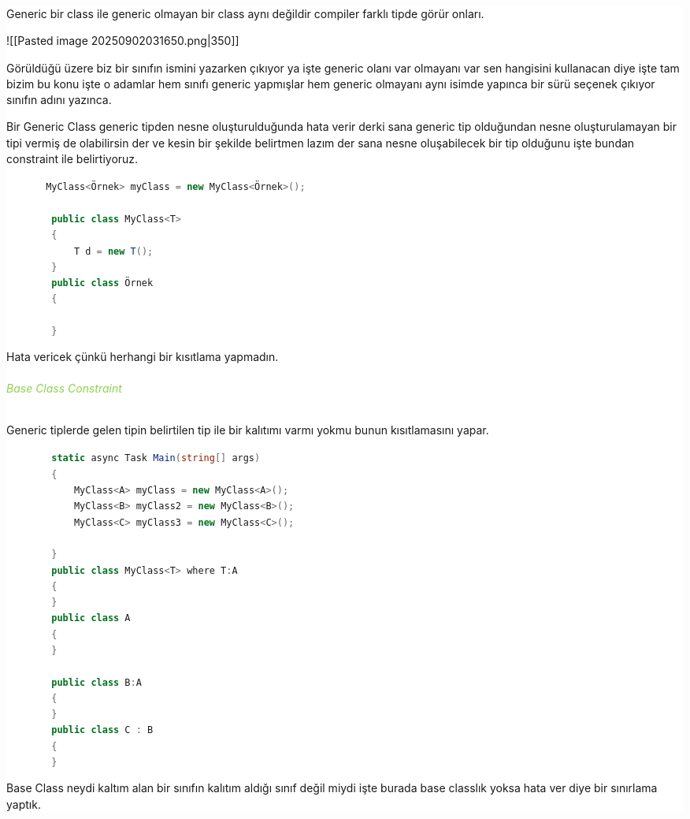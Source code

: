 Generic bir class ile generic olmayan bir class aynı değildir compiler farklı tipde görür onları.

![[Pasted image 20250902031650.png|350]]

Görüldüğü üzere biz bir sınıfın ismini yazarken çıkıyor ya işte generic olanı var olmayanı var sen hangisini kullanacan diye işte tam bizim bu konu işte o adamlar hem sınıfı generic yapmışlar hem generic olmayanı aynı isimde yapınca bir sürü seçenek çıkıyor sınıfın adını yazınca.

Bir Generic Class generic tipden nesne oluşturulduğunda hata verir derki sana generic tip olduğundan nesne oluşturulamayan bir tipi vermiş de olabilirsin der ve kesin bir şekilde belirtmen lazım der sana nesne oluşabilecek bir tip olduğunu işte bundan constraint ile belirtiyoruz.

```csharp
       MyClass<Örnek> myClass = new MyClass<Örnek>();
        
        public class MyClass<T>
        {
            T d = new T();
        }
        public class Örnek
        {

        }
```

Hata vericek çünkü herhangi bir kısıtlama yapmadın.

###### <font color="#92d050"> Base Class Constraint</font>

Generic tiplerde gelen tipin belirtilen tip ile bir kalıtımı varmı yokmu bunun kısıtlamasını yapar.

```csharp
        static async Task Main(string[] args)
        {
            MyClass<A> myClass = new MyClass<A>();
            MyClass<B> myClass2 = new MyClass<B>();
            MyClass<C> myClass3 = new MyClass<C>();
          
        }
        public class MyClass<T> where T:A
        {
        }
        public class A
        {
        }

        public class B:A
        {
        }
        public class C : B
        {
        }
```

Base Class neydi kaltım alan bir sınıfın kalıtım aldığı sınıf değil miydi işte burada base classlık yoksa hata ver diye bir sınırlama yaptık.
